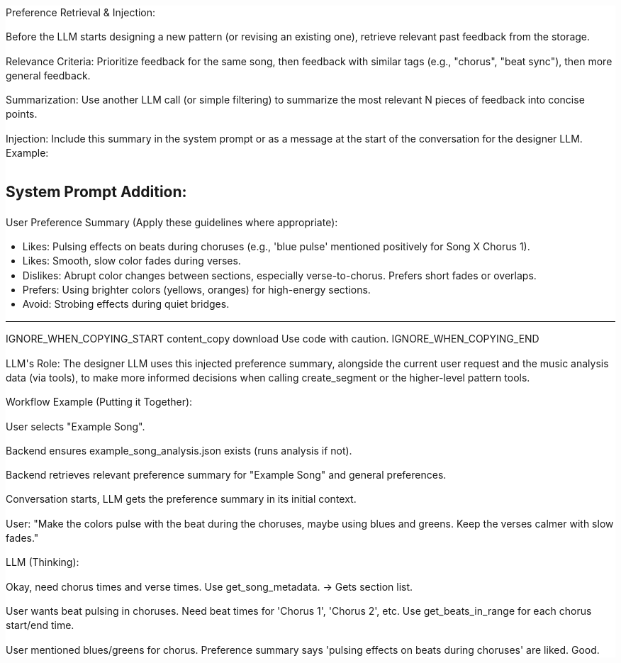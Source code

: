 Preference Retrieval & Injection:

Before the LLM starts designing a new pattern (or revising an existing one), retrieve relevant past feedback from the storage.

Relevance Criteria: Prioritize feedback for the same song, then feedback with similar tags (e.g., "chorus", "beat sync"), then more general feedback.

Summarization: Use another LLM call (or simple filtering) to summarize the most relevant N pieces of feedback into concise points.

Injection: Include this summary in the system prompt or as a message at the start of the conversation for the designer LLM. Example:

System Prompt Addition:
---
User Preference Summary (Apply these guidelines where appropriate):
- Likes: Pulsing effects on beats during choruses (e.g., 'blue pulse' mentioned positively for Song X Chorus 1).
- Likes: Smooth, slow color fades during verses.
- Dislikes: Abrupt color changes between sections, especially verse-to-chorus. Prefers short fades or overlaps.
- Prefers: Using brighter colors (yellows, oranges) for high-energy sections.
- Avoid: Strobing effects during quiet bridges.
---
IGNORE_WHEN_COPYING_START
content_copy
download
Use code with caution.
IGNORE_WHEN_COPYING_END

LLM's Role: The designer LLM uses this injected preference summary, alongside the current user request and the music analysis data (via tools), to make more informed decisions when calling create_segment or the higher-level pattern tools.

Workflow Example (Putting it Together):

User selects "Example Song".

Backend ensures example_song_analysis.json exists (runs analysis if not).

Backend retrieves relevant preference summary for "Example Song" and general preferences.

Conversation starts, LLM gets the preference summary in its initial context.

User: "Make the colors pulse with the beat during the choruses, maybe using blues and greens. Keep the verses calmer with slow fades."

LLM (Thinking):

Okay, need chorus times and verse times. Use get_song_metadata. -> Gets section list.

User wants beat pulsing in choruses. Need beat times for 'Chorus 1', 'Chorus 2', etc. Use get_beats_in_range for each chorus start/end time.

User mentioned blues/greens for chorus. Preference summary says 'pulsing effects on beats during choruses' are liked. Good.
